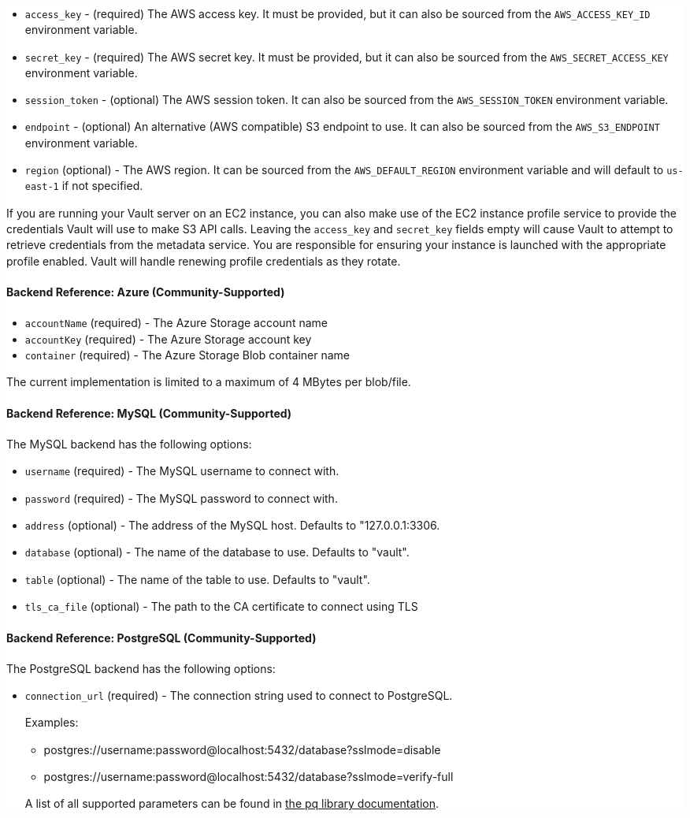   * `access_key` - (required) The AWS access key. It must be provided, but it can also be sourced from the `AWS_ACCESS_KEY_ID` environment variable.

  * `secret_key` - (required) The AWS secret key. It must be provided, but it can also be sourced from the `AWS_SECRET_ACCESS_KEY` environment variable.

  * `session_token` - (optional) The AWS session token. It can also be sourced from the `AWS_SESSION_TOKEN` environment variable.

  * `endpoint` - (optional) An alternative (AWS compatible) S3 endpoint to use. It can also be sourced from the `AWS_S3_ENDPOINT` environment variable.

  * `region` (optional) - The AWS region. It can be sourced from the `AWS_DEFAULT_REGION` environment variable and will default to `us-east-1` if not specified.

If you are running your Vault server on an EC2 instance, you can also make use
of the EC2 instance profile service to provide the credentials Vault will use to
make S3 API calls.  Leaving the `access_key` and `secret_key` fields empty
will cause Vault to attempt to retrieve credentials from the metadata service.
You are responsible for ensuring your instance is launched with the appropriate
profile enabled. Vault will handle renewing profile credentials as they rotate.

#### Backend Reference: Azure (Community-Supported)

  * `accountName` (required) - The Azure Storage account name
  * `accountKey`  (required) - The Azure Storage account key
  * `container`   (required) - The Azure Storage Blob container name

The current implementation is limited to a maximum of 4 MBytes per blob/file. 

#### Backend Reference: MySQL (Community-Supported)

The MySQL backend has the following options:

  * `username` (required) - The MySQL username to connect with.

  * `password` (required) - The MySQL password to connect with.

  * `address` (optional) - The address of the MySQL host. Defaults to
    "127.0.0.1:3306.

  * `database` (optional) - The name of the database to use. Defaults to "vault".

  * `table` (optional) - The name of the table to use. Defaults to "vault".

  * `tls_ca_file` (optional) - The path to the CA certificate to connect using TLS

#### Backend Reference: PostgreSQL (Community-Supported)

The PostgreSQL backend has the following options:

  * `connection_url` (required) - The connection string used to connect to PostgreSQL.

    Examples:

    * postgres://username:password@localhost:5432/database?sslmode=disable

    * postgres://username:password@localhost:5432/database?sslmode=verify-full

    A list of all supported parameters can be found in [the pq library documentation](https://godoc.org/github.com/lib/pq#hdr-Connection_String_Parameters).
